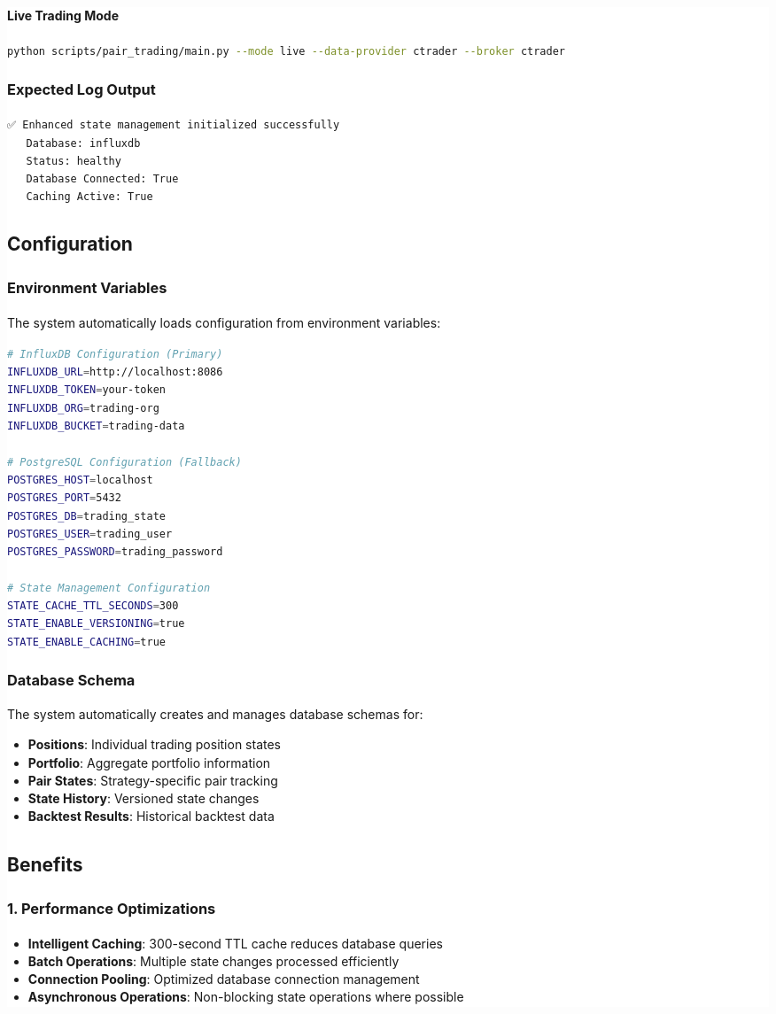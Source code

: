 #### Live Trading Mode
```bash
python scripts/pair_trading/main.py --mode live --data-provider ctrader --broker ctrader
```

### Expected Log Output
```
✅ Enhanced state management initialized successfully
   Database: influxdb
   Status: healthy
   Database Connected: True
   Caching Active: True
```

## Configuration

### Environment Variables
The system automatically loads configuration from environment variables:

```bash
# InfluxDB Configuration (Primary)
INFLUXDB_URL=http://localhost:8086
INFLUXDB_TOKEN=your-token
INFLUXDB_ORG=trading-org
INFLUXDB_BUCKET=trading-data

# PostgreSQL Configuration (Fallback)
POSTGRES_HOST=localhost
POSTGRES_PORT=5432
POSTGRES_DB=trading_state
POSTGRES_USER=trading_user
POSTGRES_PASSWORD=trading_password

# State Management Configuration
STATE_CACHE_TTL_SECONDS=300
STATE_ENABLE_VERSIONING=true
STATE_ENABLE_CACHING=true
```

### Database Schema
The system automatically creates and manages database schemas for:
- **Positions**: Individual trading position states
- **Portfolio**: Aggregate portfolio information
- **Pair States**: Strategy-specific pair tracking
- **State History**: Versioned state changes
- **Backtest Results**: Historical backtest data

## Benefits

### 1. Performance Optimizations
- **Intelligent Caching**: 300-second TTL cache reduces database queries
- **Batch Operations**: Multiple state changes processed efficiently
- **Connection Pooling**: Optimized database connection management
- **Asynchronous Operations**: Non-blocking state operations where possible
